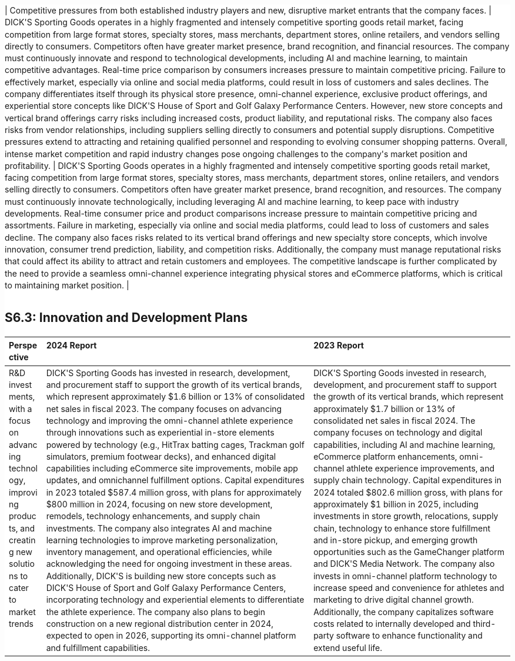 | Competitive pressures from both established industry players and new, disruptive market entrants that the company faces. | DICK'S Sporting Goods operates in a highly fragmented and intensely competitive sporting goods retail market, facing competition from large format stores, specialty stores, mass merchants, department stores, online retailers, and vendors selling directly to consumers. Competitors often have greater market presence, brand recognition, and financial resources. The company must continuously innovate and respond to technological developments, including AI and machine learning, to maintain competitive advantages. Real-time price comparison by consumers increases pressure to maintain competitive pricing. Failure to effectively market, especially via online and social media platforms, could result in loss of customers and sales declines. The company differentiates itself through its physical store presence, omni-channel experience, exclusive product offerings, and experiential store concepts like DICK'S House of Sport and Golf Galaxy Performance Centers. However, new store concepts and vertical brand offerings carry risks including increased costs, product liability, and reputational risks. The company also faces risks from vendor relationships, including suppliers selling directly to consumers and potential supply disruptions. Competitive pressures extend to attracting and retaining qualified personnel and responding to evolving consumer shopping patterns. Overall, intense market competition and rapid industry changes pose ongoing challenges to the company's market position and profitability. | DICK'S Sporting Goods operates in a highly fragmented and intensely competitive sporting goods retail market, facing competition from large format stores, specialty stores, mass merchants, department stores, online retailers, and vendors selling directly to consumers. Competitors often have greater market presence, brand recognition, and resources. The company must continuously innovate technologically, including leveraging AI and machine learning, to keep pace with industry developments. Real-time consumer price and product comparisons increase pressure to maintain competitive pricing and assortments. Failure in marketing, especially via online and social media platforms, could lead to loss of customers and sales decline. The company also faces risks related to its vertical brand offerings and new specialty store concepts, which involve innovation, consumer trend prediction, liability, and competition risks. Additionally, the company must manage reputational risks that could affect its ability to attract and retain customers and employees. The competitive landscape is further complicated by the need to provide a seamless omni-channel experience integrating physical stores and eCommerce platforms, which is critical to maintaining market position. |


## S6.3: Innovation and Development Plans

| Perspective | 2024 Report | 2023 Report |
| :---- | :---- | :---- |
| R&D investments, with a focus on advancing technology, improving products, and creating new solutions to cater to market trends | DICK'S Sporting Goods has invested in research, development, and procurement staff to support the growth of its vertical brands, which represent approximately $1.6 billion or 13% of consolidated net sales in fiscal 2023. The company focuses on advancing technology and improving the omni-channel athlete experience through innovations such as experiential in-store elements powered by technology (e.g., HitTrax batting cages, Trackman golf simulators, premium footwear decks), and enhanced digital capabilities including eCommerce site improvements, mobile app updates, and omnichannel fulfillment options. Capital expenditures in 2023 totaled $587.4 million gross, with plans for approximately $800 million in 2024, focusing on new store development, remodels, technology enhancements, and supply chain investments. The company also integrates AI and machine learning technologies to improve marketing personalization, inventory management, and operational efficiencies, while acknowledging the need for ongoing investment in these areas. Additionally, DICK'S is building new store concepts such as DICK'S House of Sport and Golf Galaxy Performance Centers, incorporating technology and experiential elements to differentiate the athlete experience. The company also plans to begin construction on a new regional distribution center in 2024, expected to open in 2026, supporting its omni-channel platform and fulfillment capabilities. | DICK'S Sporting Goods invested in research, development, and procurement staff to support the growth of its vertical brands, which represent approximately $1.7 billion or 13% of consolidated net sales in fiscal 2024. The company focuses on technology and digital capabilities, including AI and machine learning, eCommerce platform enhancements, omni-channel athlete experience improvements, and supply chain technology. Capital expenditures in 2024 totaled $802.6 million gross, with plans for approximately $1 billion in 2025, including investments in store growth, relocations, supply chain, technology to enhance store fulfillment and in-store pickup, and emerging growth opportunities such as the GameChanger platform and DICK'S Media Network. The company also invests in omni-channel platform technology to increase speed and convenience for athletes and marketing to drive digital channel growth. Additionally, the company capitalizes software costs related to internally developed and third-party software to enhance functionality and extend useful life. |